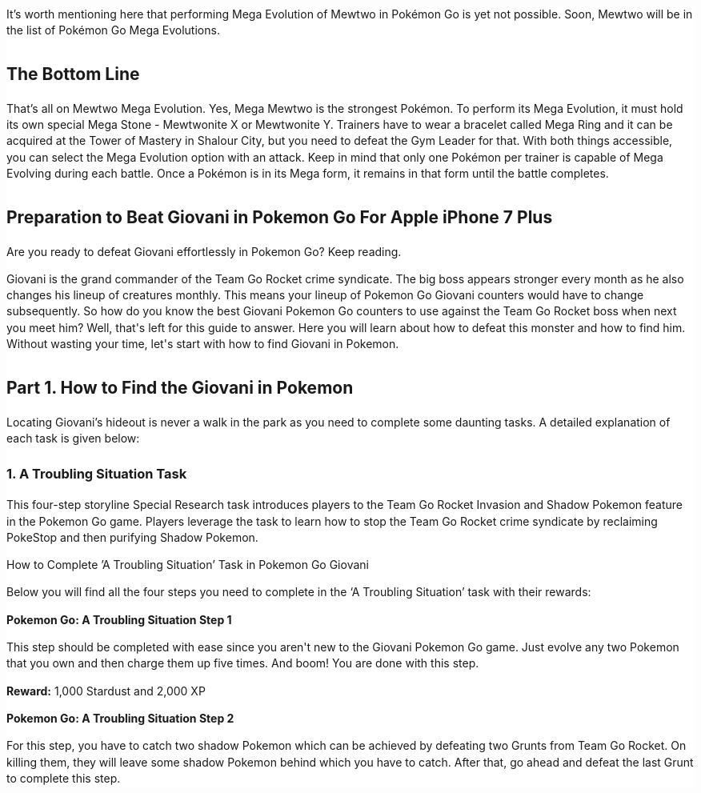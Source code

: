 It’s worth mentioning here that performing Mega Evolution of Mewtwo in Pokémon Go is yet not possible. Soon, Mewtwo will be in the list of Pokémon Go Mega Evolutions.

## The Bottom Line

That’s all on Mewtwo Mega Evolution. Yes, Mega Mewtwo is the strongest Pokémon. To perform its Mega Evolution, it must hold its own special Mega Stone - Mewtwonite X or Mewtwonite Y. Trainers have to wear a bracelet called Mega Ring and it can be acquired at the Tower of Mastery in Shalour City, but you need to defeat the Gym Leader for that. With both things accessible, you can select the Mega Evolution option with an attack. Keep in mind that only one Pokémon per trainer is capable of Mega Evolving during each battle. Once a Pokémon is in its Mega form, it remains in that form until the battle completes.



## Preparation to Beat Giovani in Pokemon Go For Apple iPhone 7 Plus

Are you ready to defeat Giovani effortlessly in Pokemon Go? Keep reading.

Giovani is the grand commander of the Team Go Rocket crime syndicate. The big boss appears stronger every month as he also changes his lineup of creatures monthly. This means your lineup of Pokemon Go Giovani counters would have to change subsequently. So how do you know the best Giovani Pokemon Go counters to use against the Team Go Rocket boss when next you meet him? Well, that's left for this guide to answer. Here you will learn about how to defeat this monster and how to find him. Without wasting your time, let's start with how to find Giovani in Pokemon.

## Part 1. How to Find the Giovani in Pokemon

Locating Giovani’s hideout is never a walk in the park as you need to complete some daunting tasks. A detailed explanation of each task is given below:

### 1\. A Troubling Situation Task

This four-step storyline Special Research task introduces players to the Team Go Rocket Invasion and Shadow Pokemon feature in the Pokemon Go game. Players leverage the task to learn how to stop the Team Go Rocket crime syndicate by reclaiming PokeStop and then purifying Shadow Pokemon.

How to Complete ’A Troubling Situation’ Task in Pokemon Go Giovani

Below you will find all the four steps you need to complete in the ‘A Troubling Situation’ task with their rewards:

**Pokemon Go: A Troubling Situation Step 1**

This step should be completed with ease since you aren't new to the Giovani Pokemon Go game. Just evolve any two Pokemon that you own and then charge them up five times. And boom! You are done with this step.

**Reward:** 1,000 Stardust and 2,000 XP

**Pokemon Go: A Troubling Situation Step 2**

For this step, you have to catch two shadow Pokemon which can be achieved by defeating two Grunts from Team Go Rocket. On killing them, they will leave some shadow Pokemon behind which you have to catch. After that, go ahead and defeat the last Grunt to complete this step.
